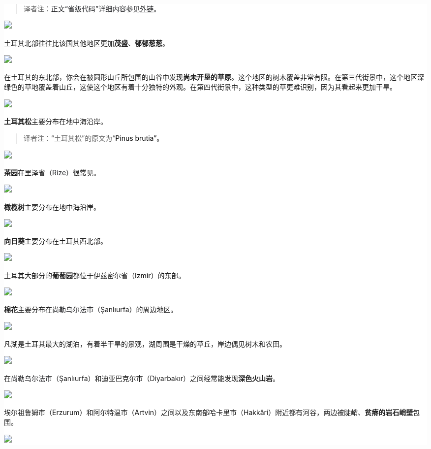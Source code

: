 > 译者注：<font style="color:rgb(32, 33, 36);">正文“省级代码”详细内容参见</font>[<font style="color:rgb(32, 33, 36);">外链</font>](https://sites.google.com/site/roadnumberingsystems/home/countries/turkey)<font style="color:rgb(32, 33, 36);">。</font>
>

![](https://cdn.nlark.com/yuque/0/2024/png/36045008/1705665575830-5e93f776-73a1-4f7a-816f-920e240ba694.png)

土耳其北部往往比该国其他地区更加**茂盛**、**郁郁葱葱**。

![](https://cdn.nlark.com/yuque/0/2024/png/36045008/1705665632849-048204f5-2eb9-4f2d-9c7c-73477f9404a0.png)

在土耳其的东北部，你会在被圆形山丘所包围的山谷中发现**尚未开垦的草原**。这个地区的树木覆盖非常有限。在第三代街景中，这个地区深绿色的草地覆盖着山丘，这使这个地区有着十分独特的外观。在第四代街景中，这种类型的草更难识别，因为其看起来更加干旱。

![](https://cdn.nlark.com/yuque/0/2024/png/36045008/1705665848420-f5f1104a-1dfb-480e-809a-709eea64ff61.png)

**土耳其松**主要分布在地中海沿岸。

> 译者注：“土耳其松”的原文为“<font style="color:rgb(0, 0, 0);">Pinus brutia”。</font>
>

![](https://cdn.nlark.com/yuque/0/2024/png/36045008/1705665936276-70462257-7e22-41ad-afc4-6f2cfadecc6c.png)

**茶园**在里泽省（<font style="color:rgb(32, 33, 36);">Rize）</font>很常见。

![](https://cdn.nlark.com/yuque/0/2024/png/36045008/1705666018085-b6b53aa3-eea3-42c7-a9d8-2f2738e819ec.png)

**橄榄树**主要分布在地中海沿岸。

![](https://cdn.nlark.com/yuque/0/2024/png/36045008/1705666049157-7415e503-153f-41ce-802d-ffe720fbe1d4.png)

**向日葵**主要分布在土耳其西北部。

![](https://cdn.nlark.com/yuque/0/2024/png/36045008/1705666078210-9a6e2d75-3ed5-4257-8125-6116f2ed8494.png)

土耳其大部分的**葡萄园**都位于伊兹密尔省（<font style="color:rgb(0, 0, 0);">Izmir）的</font>东部。

![](https://cdn.nlark.com/yuque/0/2024/png/36045008/1705666130615-040b7dd7-afda-459a-a631-92e6326e1b39.png)

**棉花**主要分布在<font style="color:rgb(32, 33, 36);">尚勒乌尔法市（</font>Şanlıurfa）的周边地区。

![](https://cdn.nlark.com/yuque/0/2024/png/36045008/1705666195028-ad705daa-d02a-4f74-9ee0-5a65ed2a11b8.png)

凡湖是土耳其最大的湖泊，有着半干旱的景观，湖周围是干燥的草丘，岸边偶见树木和农田。

![](https://cdn.nlark.com/yuque/0/2024/png/36045008/1705666261034-b1537c2b-0c7b-4fb4-8924-8886348c3dc0.png)

在<font style="color:rgb(32, 33, 36);">尚勒乌尔法市（</font>Şanlıurfa）和迪亚巴克尔市（Diyarbakır）之间经常能发现**深色火山岩**。

![](https://cdn.nlark.com/yuque/0/2024/png/36045008/1705666323755-deb25aeb-b8c1-42f9-8414-73b23e2b75b5.png)

埃尔祖鲁姆市（Erzurum）和阿尔特温市（Artvin）之间以及东南部哈卡里市（Hakkâri）附近都有河谷，两边被陡峭、**贫瘠的岩石峭壁**包围。

![](https://cdn.nlark.com/yuque/0/2024/png/36045008/1705666482065-ea39823f-142e-4ec4-8e18-0f92b74e521f.png)
